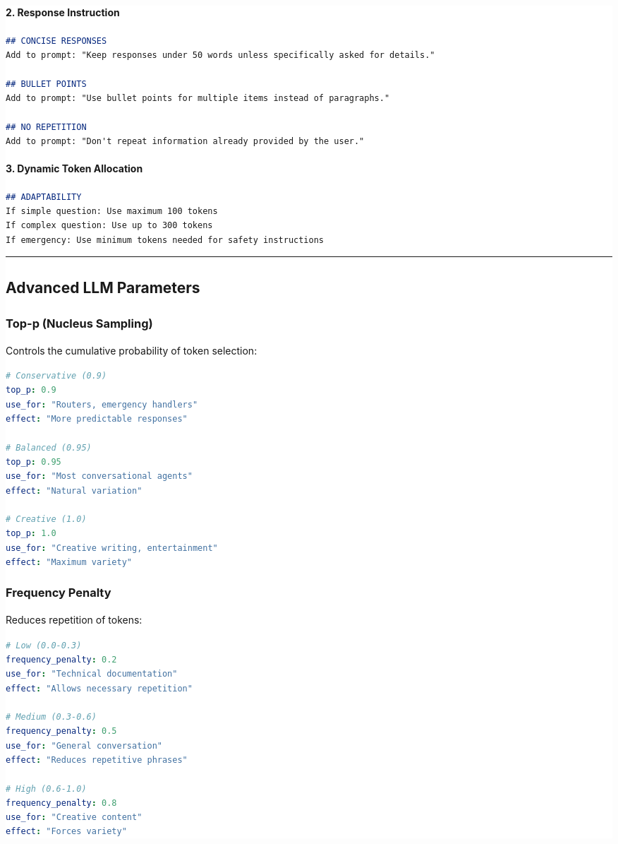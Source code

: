 #### 2. Response Instruction
```markdown
## CONCISE RESPONSES
Add to prompt: "Keep responses under 50 words unless specifically asked for details."

## BULLET POINTS
Add to prompt: "Use bullet points for multiple items instead of paragraphs."

## NO REPETITION
Add to prompt: "Don't repeat information already provided by the user."
```

#### 3. Dynamic Token Allocation
```markdown
## ADAPTABILITY
If simple question: Use maximum 100 tokens
If complex question: Use up to 300 tokens
If emergency: Use minimum tokens needed for safety instructions
```

---

## Advanced LLM Parameters

### Top-p (Nucleus Sampling)

Controls the cumulative probability of token selection:

```yaml
# Conservative (0.9)
top_p: 0.9
use_for: "Routers, emergency handlers"
effect: "More predictable responses"

# Balanced (0.95)
top_p: 0.95
use_for: "Most conversational agents"
effect: "Natural variation"

# Creative (1.0)
top_p: 1.0
use_for: "Creative writing, entertainment"
effect: "Maximum variety"
```

### Frequency Penalty

Reduces repetition of tokens:

```yaml
# Low (0.0-0.3)
frequency_penalty: 0.2
use_for: "Technical documentation"
effect: "Allows necessary repetition"

# Medium (0.3-0.6)
frequency_penalty: 0.5
use_for: "General conversation"
effect: "Reduces repetitive phrases"

# High (0.6-1.0)
frequency_penalty: 0.8
use_for: "Creative content"
effect: "Forces variety"
```
